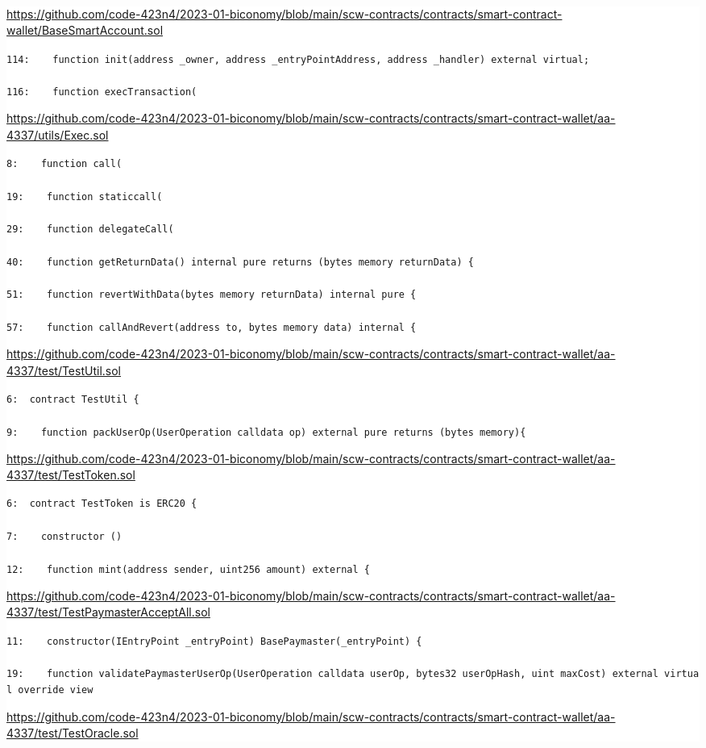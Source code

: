 https://github.com/code-423n4/2023-01-biconomy/blob/main/scw-contracts/contracts/smart-contract-wallet/BaseSmartAccount.sol

```solidity
114:    function init(address _owner, address _entryPointAddress, address _handler) external virtual;

116:    function execTransaction(
```

https://github.com/code-423n4/2023-01-biconomy/blob/main/scw-contracts/contracts/smart-contract-wallet/aa-4337/utils/Exec.sol

```solidity
8:    function call(

19:    function staticcall(

29:    function delegateCall(

40:    function getReturnData() internal pure returns (bytes memory returnData) {

51:    function revertWithData(bytes memory returnData) internal pure {

57:    function callAndRevert(address to, bytes memory data) internal {
```

https://github.com/code-423n4/2023-01-biconomy/blob/main/scw-contracts/contracts/smart-contract-wallet/aa-4337/test/TestUtil.sol

```solidity
6:  contract TestUtil {

9:    function packUserOp(UserOperation calldata op) external pure returns (bytes memory){
```

https://github.com/code-423n4/2023-01-biconomy/blob/main/scw-contracts/contracts/smart-contract-wallet/aa-4337/test/TestToken.sol

```solidity
6:  contract TestToken is ERC20 {

7:    constructor ()

12:    function mint(address sender, uint256 amount) external {
```

https://github.com/code-423n4/2023-01-biconomy/blob/main/scw-contracts/contracts/smart-contract-wallet/aa-4337/test/TestPaymasterAcceptAll.sol

```solidity
11:    constructor(IEntryPoint _entryPoint) BasePaymaster(_entryPoint) {

19:    function validatePaymasterUserOp(UserOperation calldata userOp, bytes32 userOpHash, uint maxCost) external virtual override view
```

https://github.com/code-423n4/2023-01-biconomy/blob/main/scw-contracts/contracts/smart-contract-wallet/aa-4337/test/TestOracle.sol
